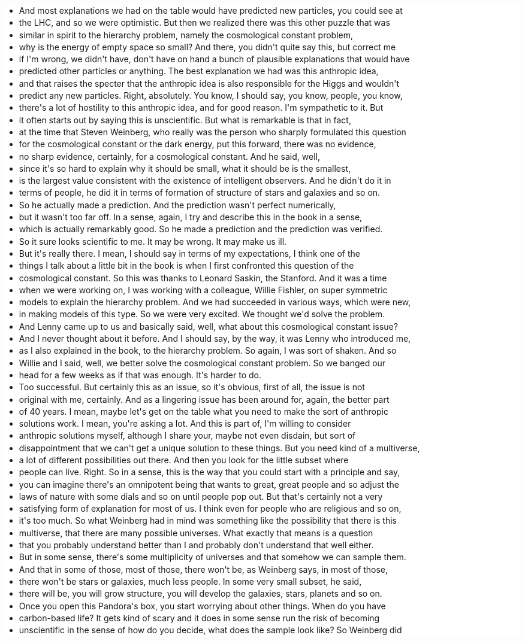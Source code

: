 *  And most explanations we had on the table would have predicted new particles, you could see at
*  the LHC, and so we were optimistic. But then we realized there was this other puzzle that was
*  similar in spirit to the hierarchy problem, namely the cosmological constant problem,
*  why is the energy of empty space so small? And there, you didn't quite say this, but correct me
*  if I'm wrong, we didn't have, don't have on hand a bunch of plausible explanations that would have
*  predicted other particles or anything. The best explanation we had was this anthropic idea,
*  and that raises the specter that the anthropic idea is also responsible for the Higgs and wouldn't
*  predict any new particles. Right, absolutely. You know, I should say, you know, people, you know,
*  there's a lot of hostility to this anthropic idea, and for good reason. I'm sympathetic to it. But
*  it often starts out by saying this is unscientific. But what is remarkable is that in fact,
*  at the time that Steven Weinberg, who really was the person who sharply formulated this question
*  for the cosmological constant or the dark energy, put this forward, there was no evidence,
*  no sharp evidence, certainly, for a cosmological constant. And he said, well,
*  since it's so hard to explain why it should be small, what it should be is the smallest,
*  is the largest value consistent with the existence of intelligent observers. And he didn't do it in
*  terms of people, he did it in terms of formation of structure of stars and galaxies and so on.
*  So he actually made a prediction. And the prediction wasn't perfect numerically,
*  but it wasn't too far off. In a sense, again, I try and describe this in the book in a sense,
*  which is actually remarkably good. So he made a prediction and the prediction was verified.
*  So it sure looks scientific to me. It may be wrong. It may make us ill.
*  But it's really there. I mean, I should say in terms of my expectations, I think one of the
*  things I talk about a little bit in the book is when I first confronted this question of the
*  cosmological constant. So this was thanks to Leonard Saskin, the Stanford. And it was a time
*  when we were working on, I was working with a colleague, Willie Fishler, on super symmetric
*  models to explain the hierarchy problem. And we had succeeded in various ways, which were new,
*  in making models of this type. So we were very excited. We thought we'd solve the problem.
*  And Lenny came up to us and basically said, well, what about this cosmological constant issue?
*  And I never thought about it before. And I should say, by the way, it was Lenny who introduced me,
*  as I also explained in the book, to the hierarchy problem. So again, I was sort of shaken. And so
*  Willie and I said, well, we better solve the cosmological constant problem. So we banged our
*  head for a few weeks as if that was enough. It's harder to do.
*  Too successful. But certainly this as an issue, so it's obvious, first of all, the issue is not
*  original with me, certainly. And as a lingering issue has been around for, again, the better part
*  of 40 years. I mean, maybe let's get on the table what you need to make the sort of anthropic
*  solutions work. I mean, you're asking a lot. And this is part of, I'm willing to consider
*  anthropic solutions myself, although I share your, maybe not even disdain, but sort of
*  disappointment that we can't get a unique solution to these things. But you need kind of a multiverse,
*  a lot of different possibilities out there. And then you look for the little subset where
*  people can live. Right. So in a sense, this is the way that you could start with a principle and say,
*  you can imagine there's an omnipotent being that wants to great, great people and so adjust the
*  laws of nature with some dials and so on until people pop out. But that's certainly not a very
*  satisfying form of explanation for most of us. I think even for people who are religious and so on,
*  it's too much. So what Weinberg had in mind was something like the possibility that there is this
*  multiverse, that there are many possible universes. What exactly that means is a question
*  that you probably understand better than I and probably don't understand that well either.
*  But in some sense, there's some multiplicity of universes and that somehow we can sample them.
*  And that in some of those, most of those, there won't be, as Weinberg says, in most of those,
*  there won't be stars or galaxies, much less people. In some very small subset, he said,
*  there will be, you will grow structure, you will develop the galaxies, stars, planets and so on.
*  Once you open this Pandora's box, you start worrying about other things. When do you have
*  carbon-based life? It gets kind of scary and it does in some sense run the risk of becoming
*  unscientific in the sense of how do you decide, what does the sample look like? So Weinberg did